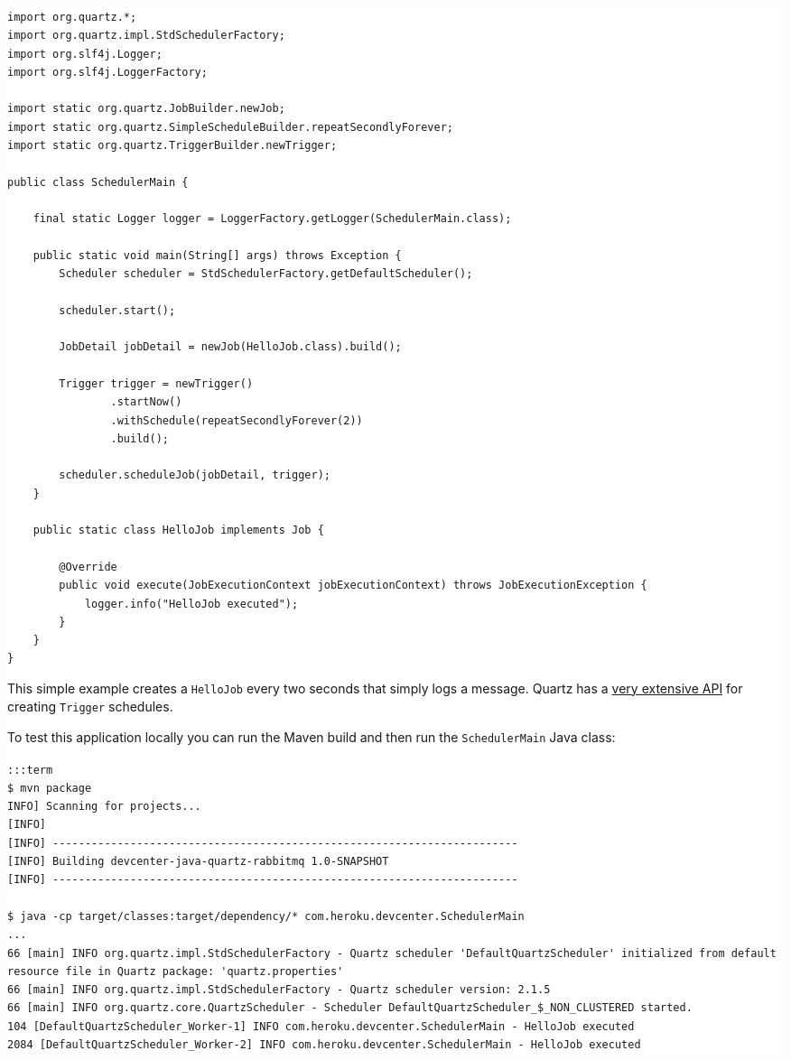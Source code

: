     import org.quartz.*;
    import org.quartz.impl.StdSchedulerFactory;
    import org.slf4j.Logger;
    import org.slf4j.LoggerFactory;
    
    import static org.quartz.JobBuilder.newJob;
    import static org.quartz.SimpleScheduleBuilder.repeatSecondlyForever;
    import static org.quartz.TriggerBuilder.newTrigger;
    
    public class SchedulerMain {
    
        final static Logger logger = LoggerFactory.getLogger(SchedulerMain.class);
        
        public static void main(String[] args) throws Exception {
            Scheduler scheduler = StdSchedulerFactory.getDefaultScheduler();
    
            scheduler.start();
    
            JobDetail jobDetail = newJob(HelloJob.class).build();
            
            Trigger trigger = newTrigger()
                    .startNow()
                    .withSchedule(repeatSecondlyForever(2))
                    .build();
    
            scheduler.scheduleJob(jobDetail, trigger);
        }
    
        public static class HelloJob implements Job {
            
            @Override
            public void execute(JobExecutionContext jobExecutionContext) throws JobExecutionException {
                logger.info("HelloJob executed");
            }            
        }    
    }

This simple example creates a `HelloJob` every two seconds that simply logs a message.  Quartz has a [very extensive API](http://quartz-scheduler.org/api/2.1.5/org/quartz/SimpleScheduleBuilder.html) for creating `Trigger` schedules.

To test this application locally you can run the Maven build and then run the `SchedulerMain` Java class:

    :::term
    $ mvn package
    INFO] Scanning for projects...
    [INFO]                                                                         
    [INFO] ------------------------------------------------------------------------
    [INFO] Building devcenter-java-quartz-rabbitmq 1.0-SNAPSHOT
    [INFO] ------------------------------------------------------------------------
    
    $ java -cp target/classes:target/dependency/* com.heroku.devcenter.SchedulerMain
    ...
    66 [main] INFO org.quartz.impl.StdSchedulerFactory - Quartz scheduler 'DefaultQuartzScheduler' initialized from default resource file in Quartz package: 'quartz.properties'
    66 [main] INFO org.quartz.impl.StdSchedulerFactory - Quartz scheduler version: 2.1.5
    66 [main] INFO org.quartz.core.QuartzScheduler - Scheduler DefaultQuartzScheduler_$_NON_CLUSTERED started.
    104 [DefaultQuartzScheduler_Worker-1] INFO com.heroku.devcenter.SchedulerMain - HelloJob executed
    2084 [DefaultQuartzScheduler_Worker-2] INFO com.heroku.devcenter.SchedulerMain - HelloJob executed
